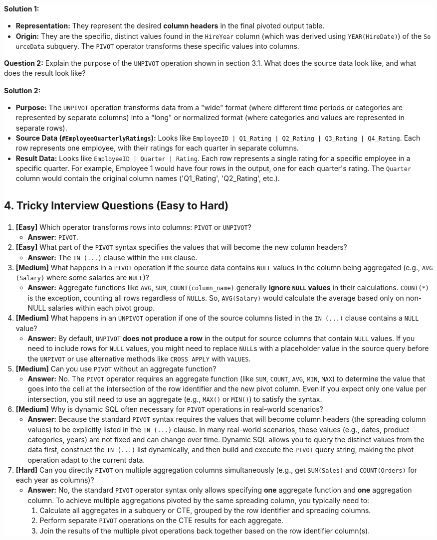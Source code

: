 **Solution 1:**
*   **Representation:** They represent the desired **column headers** in the final pivoted output table.
*   **Origin:** They are the specific, distinct values found in the `HireYear` column (which was derived using `YEAR(HireDate)`) of the `SourceData` subquery. The `PIVOT` operator transforms these specific values into columns.

**Question 2:** Explain the purpose of the `UNPIVOT` operation shown in section 3.1. What does the source data look like, and what does the result look like?

**Solution 2:**
*   **Purpose:** The `UNPIVOT` operation transforms data from a "wide" format (where different time periods or categories are represented by separate columns) into a "long" or normalized format (where categories and values are represented in separate rows).
*   **Source Data (`#EmployeeQuarterlyRatings`):** Looks like `EmployeeID | Q1_Rating | Q2_Rating | Q3_Rating | Q4_Rating`. Each row represents one employee, with their ratings for each quarter in separate columns.
*   **Result Data:** Looks like `EmployeeID | Quarter | Rating`. Each row represents a single rating for a specific employee in a specific quarter. For example, Employee 1 would have four rows in the output, one for each quarter's rating. The `Quarter` column would contain the original column names ('Q1_Rating', 'Q2_Rating', etc.).

## 4. Tricky Interview Questions (Easy to Hard)

1.  **[Easy]** Which operator transforms rows into columns: `PIVOT` or `UNPIVOT`?
    *   **Answer:** `PIVOT`.
2.  **[Easy]** What part of the `PIVOT` syntax specifies the values that will become the new column headers?
    *   **Answer:** The `IN (...)` clause within the `FOR` clause.
3.  **[Medium]** What happens in a `PIVOT` operation if the source data contains `NULL` values in the column being aggregated (e.g., `AVG(Salary)` where some salaries are `NULL`)?
    *   **Answer:** Aggregate functions like `AVG`, `SUM`, `COUNT(column_name)` generally **ignore `NULL` values** in their calculations. `COUNT(*)` is the exception, counting all rows regardless of `NULL`s. So, `AVG(Salary)` would calculate the average based only on non-NULL salaries within each pivot group.
4.  **[Medium]** What happens in an `UNPIVOT` operation if one of the source columns listed in the `IN (...)` clause contains a `NULL` value?
    *   **Answer:** By default, `UNPIVOT` **does not produce a row** in the output for source columns that contain `NULL` values. If you need to include rows for `NULL` values, you might need to replace `NULL`s with a placeholder value in the source query before the `UNPIVOT` or use alternative methods like `CROSS APPLY` with `VALUES`.
5.  **[Medium]** Can you use `PIVOT` without an aggregate function?
    *   **Answer:** No. The `PIVOT` operator requires an aggregate function (like `SUM`, `COUNT`, `AVG`, `MIN`, `MAX`) to determine the value that goes into the cell at the intersection of the row identifier and the new pivot column. Even if you expect only one value per intersection, you still need to use an aggregate (e.g., `MAX()` or `MIN()`) to satisfy the syntax.
6.  **[Medium]** Why is dynamic SQL often necessary for `PIVOT` operations in real-world scenarios?
    *   **Answer:** Because the standard `PIVOT` syntax requires the values that will become column headers (the spreading column values) to be explicitly listed in the `IN (...)` clause. In many real-world scenarios, these values (e.g., dates, product categories, years) are not fixed and can change over time. Dynamic SQL allows you to query the distinct values from the data first, construct the `IN (...)` list dynamically, and then build and execute the `PIVOT` query string, making the pivot operation adapt to the current data.
7.  **[Hard]** Can you directly `PIVOT` on multiple aggregation columns simultaneously (e.g., get `SUM(Sales)` and `COUNT(Orders)` for each year as columns)?
    *   **Answer:** No, the standard `PIVOT` operator syntax only allows specifying **one** aggregate function and **one** aggregation column. To achieve multiple aggregations pivoted by the same spreading column, you typically need to:
        1.  Calculate all aggregates in a subquery or CTE, grouped by the row identifier and spreading columns.
        2.  Perform separate `PIVOT` operations on the CTE results for each aggregate.
        3.  Join the results of the multiple pivot operations back together based on the row identifier column(s).